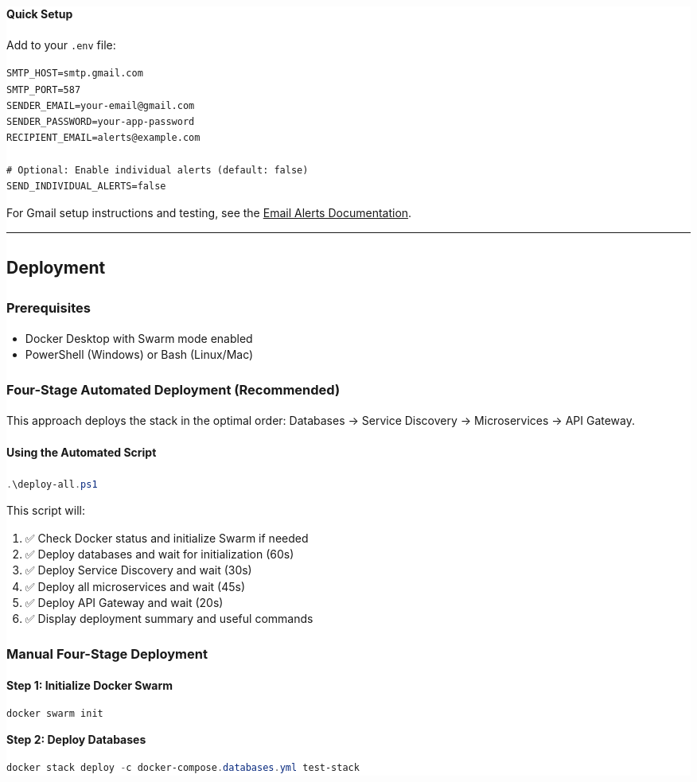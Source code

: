 #### Quick Setup

Add to your `.env` file:
```env
SMTP_HOST=smtp.gmail.com
SMTP_PORT=587
SENDER_EMAIL=your-email@gmail.com
SENDER_PASSWORD=your-app-password
RECIPIENT_EMAIL=alerts@example.com

# Optional: Enable individual alerts (default: false)
SEND_INDIVIDUAL_ALERTS=false
```

For Gmail setup instructions and testing, see the [Email Alerts Documentation](./EMAIL_ALERTS.md).

---

## Deployment

### Prerequisites

- Docker Desktop with Swarm mode enabled
- PowerShell (Windows) or Bash (Linux/Mac)

### Four-Stage Automated Deployment (Recommended)

This approach deploys the stack in the optimal order: Databases → Service Discovery → Microservices → API Gateway.

#### Using the Automated Script

```powershell
.\deploy-all.ps1
```

This script will:
1. ✅ Check Docker status and initialize Swarm if needed
2. ✅ Deploy databases and wait for initialization (60s)
3. ✅ Deploy Service Discovery and wait (30s)
4. ✅ Deploy all microservices and wait (45s)
5. ✅ Deploy API Gateway and wait (20s)
6. ✅ Display deployment summary and useful commands

### Manual Four-Stage Deployment

**Step 1: Initialize Docker Swarm**
```powershell
docker swarm init
```

**Step 2: Deploy Databases**
```powershell
docker stack deploy -c docker-compose.databases.yml test-stack
```
